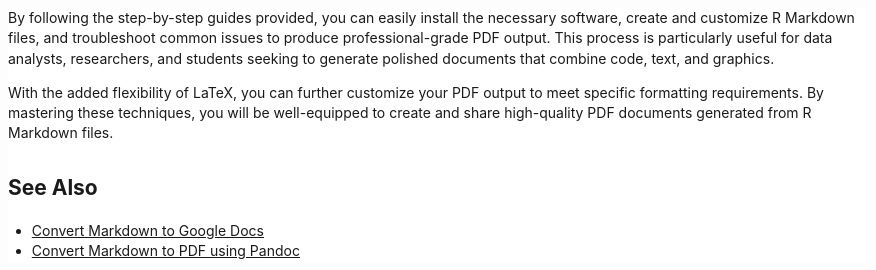 By following the step-by-step guides provided, you can easily install the necessary software, create and customize R Markdown files, and troubleshoot common issues to produce professional-grade PDF output. This process is particularly useful for data analysts, researchers, and students seeking to generate polished documents that combine code, text, and graphics. 

With the added flexibility of LaTeX, you can further customize your PDF output to meet specific formatting requirements. By mastering these techniques, you will be well-equipped to create and share high-quality PDF documents generated from R Markdown files.

## See Also

- [Convert Markdown to Google Docs](/convert-markdown-to-google-docs/)
- [Convert Markdown to PDF using Pandoc](/convert-markdown-to-pdf-using-pandoc/)